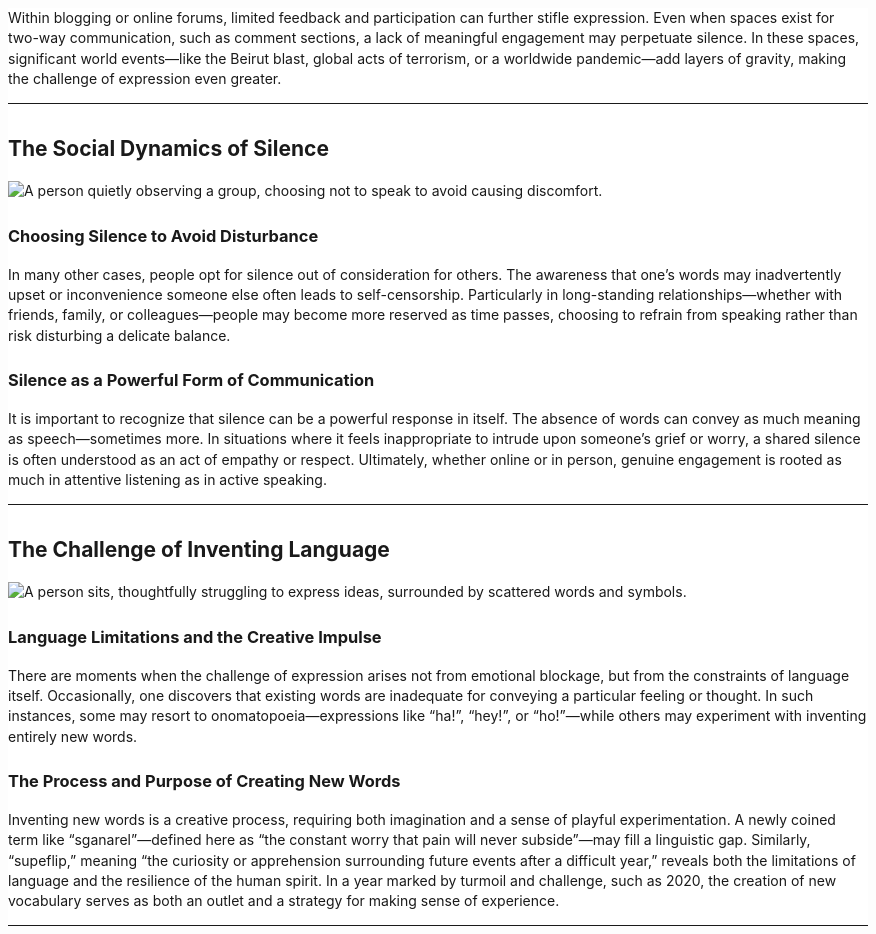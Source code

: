Within blogging or online forums, limited feedback and participation can further stifle expression. Even when spaces exist for two-way communication, such as comment sections, a lack of meaningful engagement may perpetuate silence. In these spaces, significant world events—like the Beirut blast, global acts of terrorism, or a worldwide pandemic—add layers of gravity, making the challenge of expression even greater.

---



## The Social Dynamics of Silence

![A person quietly observing a group, choosing not to speak to avoid causing discomfort.](https://oaidalleapiprodscus.blob.core.windows.net/private/org-5JJ8aWH7HYWySPOfcWeXFaip/user-yP0O54fRxuFGq1kcxDqpfG1J/img-y8fbsjdxlQ3TzoadBrCidFoi.png?st=2025-05-08T02%3A31%3A57Z&se=2025-05-08T04%3A31%3A57Z&sp=r&sv=2024-08-04&sr=b&rscd=inline&rsct=image/png&skoid=cc612491-d948-4d2e-9821-2683df3719f5&sktid=a48cca56-e6da-484e-a814-9c849652bcb3&skt=2025-05-07T21%3A53%3A14Z&ske=2025-05-08T21%3A53%3A14Z&sks=b&skv=2024-08-04&sig=JZlzhbH%2BqcyYS8QfBCvfG4mfJoqWyCTynbrbE7ieUfY%3D)


### Choosing Silence to Avoid Disturbance

In many other cases, people opt for silence out of consideration for others. The awareness that one’s words may inadvertently upset or inconvenience someone else often leads to self-censorship. Particularly in long-standing relationships—whether with friends, family, or colleagues—people may become more reserved as time passes, choosing to refrain from speaking rather than risk disturbing a delicate balance.

### Silence as a Powerful Form of Communication

It is important to recognize that silence can be a powerful response in itself. The absence of words can convey as much meaning as speech—sometimes more. In situations where it feels inappropriate to intrude upon someone’s grief or worry, a shared silence is often understood as an act of empathy or respect. Ultimately, whether online or in person, genuine engagement is rooted as much in attentive listening as in active speaking.

---



## The Challenge of Inventing Language

![A person sits, thoughtfully struggling to express ideas, surrounded by scattered words and symbols.](https://oaidalleapiprodscus.blob.core.windows.net/private/org-5JJ8aWH7HYWySPOfcWeXFaip/user-yP0O54fRxuFGq1kcxDqpfG1J/img-M0FNF8yK2npTQsCNLmdWCqoT.png?st=2025-05-08T02%3A32%3A18Z&se=2025-05-08T04%3A32%3A18Z&sp=r&sv=2024-08-04&sr=b&rscd=inline&rsct=image/png&skoid=cc612491-d948-4d2e-9821-2683df3719f5&sktid=a48cca56-e6da-484e-a814-9c849652bcb3&skt=2025-05-08T00%3A30%3A23Z&ske=2025-05-09T00%3A30%3A23Z&sks=b&skv=2024-08-04&sig=flb1s/M7/A5AGabJ6p2Es6yzoI/rQ1WpkQXKIkzxA/c%3D)


### Language Limitations and the Creative Impulse

There are moments when the challenge of expression arises not from emotional blockage, but from the constraints of language itself. Occasionally, one discovers that existing words are inadequate for conveying a particular feeling or thought. In such instances, some may resort to onomatopoeia—expressions like “ha!”, “hey!”, or “ho!”—while others may experiment with inventing entirely new words.

### The Process and Purpose of Creating New Words

Inventing new words is a creative process, requiring both imagination and a sense of playful experimentation. A newly coined term like “sganarel”—defined here as “the constant worry that pain will never subside”—may fill a linguistic gap. Similarly, “supeflip,” meaning “the curiosity or apprehension surrounding future events after a difficult year,” reveals both the limitations of language and the resilience of the human spirit. In a year marked by turmoil and challenge, such as 2020, the creation of new vocabulary serves as both an outlet and a strategy for making sense of experience.

---